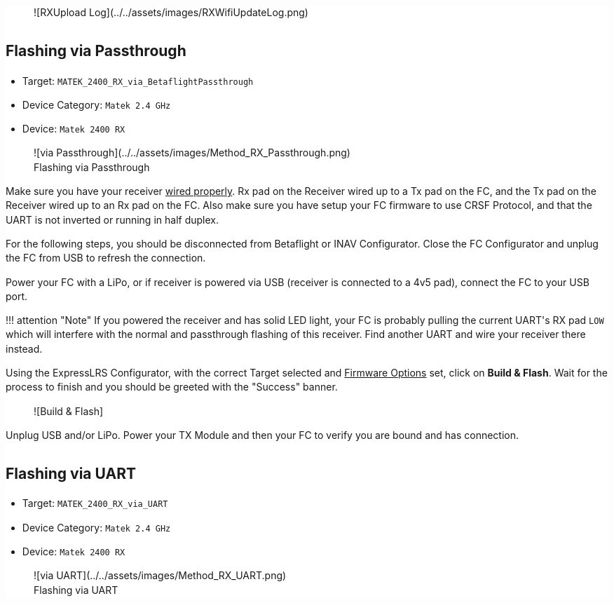<figure markdown>
![RXUpload Log](../../assets/images/RXWifiUpdateLog.png)
</figure>

## Flashing via Passthrough

- Target: `MATEK_2400_RX_via_BetaflightPassthrough`

- Device Category: `Matek 2.4 GHz`

- Device: `Matek 2400 RX`

<figure markdown>
![via Passthrough](../../assets/images/Method_RX_Passthrough.png)
<figcaption>Flashing via Passthrough</figcaption>
</figure>

Make sure you have your receiver [wired properly]. Rx pad on the Receiver wired up to a Tx pad on the FC, and the Tx pad on the Receiver wired up to an Rx pad on the FC. Also make sure you have setup your FC firmware to use CRSF Protocol, and that the UART is not inverted or running in half duplex.

For the following steps, you should be disconnected from Betaflight or INAV Configurator. Close the FC Configurator and unplug the FC from USB to refresh the connection.

Power your FC with a LiPo, or if receiver is powered via USB (receiver is connected to a 4v5 pad), connect the FC to your USB port.

!!! attention "Note"
    If you powered the receiver and has solid LED light, your FC is probably pulling the current UART's RX pad `LOW` which will interfere with the normal and passthrough flashing of this receiver. Find another UART and wire your receiver there instead.

Using the ExpressLRS Configurator, with the correct Target selected and [Firmware Options] set, click on **Build & Flash**. Wait for the process to finish and you should be greeted with the "Success" banner.

<figure markdown>
![Build & Flash]
</figure>

Unplug USB and/or LiPo. Power your TX Module and then your FC to verify you are bound and has connection.

## Flashing via UART

- Target: `MATEK_2400_RX_via_UART`

- Device Category: `Matek 2.4 GHz`

- Device: `Matek 2400 RX`

<figure markdown>
![via UART](../../assets/images/Method_RX_UART.png)
<figcaption>Flashing via UART</figcaption>
</figure>


[Build]: ../../assets/images/Build.png
[Build & Flash]: ../../assets/images/BuildFlash.png
[Firmware Options]: ../firmware-options.md
[wired properly]: #wiring-up-your-receiver